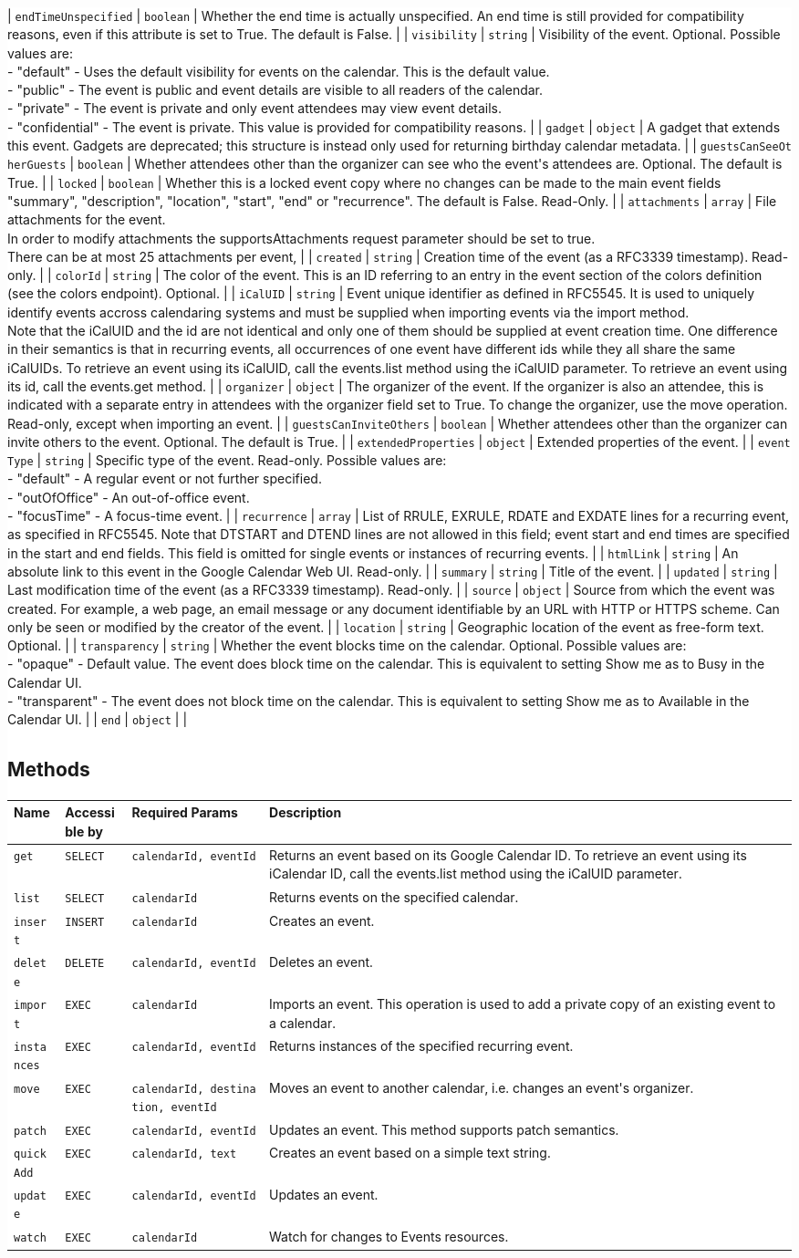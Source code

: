 | `endTimeUnspecified` | `boolean` | Whether the end time is actually unspecified. An end time is still provided for compatibility reasons, even if this attribute is set to True. The default is False. |
| `visibility` | `string` | Visibility of the event. Optional. Possible values are:  <br />- "default" - Uses the default visibility for events on the calendar. This is the default value. <br />- "public" - The event is public and event details are visible to all readers of the calendar. <br />- "private" - The event is private and only event attendees may view event details. <br />- "confidential" - The event is private. This value is provided for compatibility reasons. |
| `gadget` | `object` | A gadget that extends this event. Gadgets are deprecated; this structure is instead only used for returning birthday calendar metadata. |
| `guestsCanSeeOtherGuests` | `boolean` | Whether attendees other than the organizer can see who the event's attendees are. Optional. The default is True. |
| `locked` | `boolean` | Whether this is a locked event copy where no changes can be made to the main event fields "summary", "description", "location", "start", "end" or "recurrence". The default is False. Read-Only. |
| `attachments` | `array` | File attachments for the event.<br />In order to modify attachments the supportsAttachments request parameter should be set to true.<br />There can be at most 25 attachments per event, |
| `created` | `string` | Creation time of the event (as a RFC3339 timestamp). Read-only. |
| `colorId` | `string` | The color of the event. This is an ID referring to an entry in the event section of the colors definition (see the  colors endpoint). Optional. |
| `iCalUID` | `string` | Event unique identifier as defined in RFC5545. It is used to uniquely identify events accross calendaring systems and must be supplied when importing events via the import method.<br />Note that the iCalUID and the id are not identical and only one of them should be supplied at event creation time. One difference in their semantics is that in recurring events, all occurrences of one event have different ids while they all share the same iCalUIDs. To retrieve an event using its iCalUID, call the events.list method using the iCalUID parameter. To retrieve an event using its id, call the events.get method. |
| `organizer` | `object` | The organizer of the event. If the organizer is also an attendee, this is indicated with a separate entry in attendees with the organizer field set to True. To change the organizer, use the move operation. Read-only, except when importing an event. |
| `guestsCanInviteOthers` | `boolean` | Whether attendees other than the organizer can invite others to the event. Optional. The default is True. |
| `extendedProperties` | `object` | Extended properties of the event. |
| `eventType` | `string` | Specific type of the event. Read-only. Possible values are:  <br />- "default" - A regular event or not further specified. <br />- "outOfOffice" - An out-of-office event. <br />- "focusTime" - A focus-time event. |
| `recurrence` | `array` | List of RRULE, EXRULE, RDATE and EXDATE lines for a recurring event, as specified in RFC5545. Note that DTSTART and DTEND lines are not allowed in this field; event start and end times are specified in the start and end fields. This field is omitted for single events or instances of recurring events. |
| `htmlLink` | `string` | An absolute link to this event in the Google Calendar Web UI. Read-only. |
| `summary` | `string` | Title of the event. |
| `updated` | `string` | Last modification time of the event (as a RFC3339 timestamp). Read-only. |
| `source` | `object` | Source from which the event was created. For example, a web page, an email message or any document identifiable by an URL with HTTP or HTTPS scheme. Can only be seen or modified by the creator of the event. |
| `location` | `string` | Geographic location of the event as free-form text. Optional. |
| `transparency` | `string` | Whether the event blocks time on the calendar. Optional. Possible values are:  <br />- "opaque" - Default value. The event does block time on the calendar. This is equivalent to setting Show me as to Busy in the Calendar UI. <br />- "transparent" - The event does not block time on the calendar. This is equivalent to setting Show me as to Available in the Calendar UI. |
| `end` | `object` |  |
## Methods
| Name | Accessible by | Required Params | Description |
|:-----|:--------------|:----------------|:------------|
| `get` | `SELECT` | `calendarId, eventId` | Returns an event based on its Google Calendar ID. To retrieve an event using its iCalendar ID, call the events.list method using the iCalUID parameter. |
| `list` | `SELECT` | `calendarId` | Returns events on the specified calendar. |
| `insert` | `INSERT` | `calendarId` | Creates an event. |
| `delete` | `DELETE` | `calendarId, eventId` | Deletes an event. |
| `import` | `EXEC` | `calendarId` | Imports an event. This operation is used to add a private copy of an existing event to a calendar. |
| `instances` | `EXEC` | `calendarId, eventId` | Returns instances of the specified recurring event. |
| `move` | `EXEC` | `calendarId, destination, eventId` | Moves an event to another calendar, i.e. changes an event's organizer. |
| `patch` | `EXEC` | `calendarId, eventId` | Updates an event. This method supports patch semantics. |
| `quickAdd` | `EXEC` | `calendarId, text` | Creates an event based on a simple text string. |
| `update` | `EXEC` | `calendarId, eventId` | Updates an event. |
| `watch` | `EXEC` | `calendarId` | Watch for changes to Events resources. |
